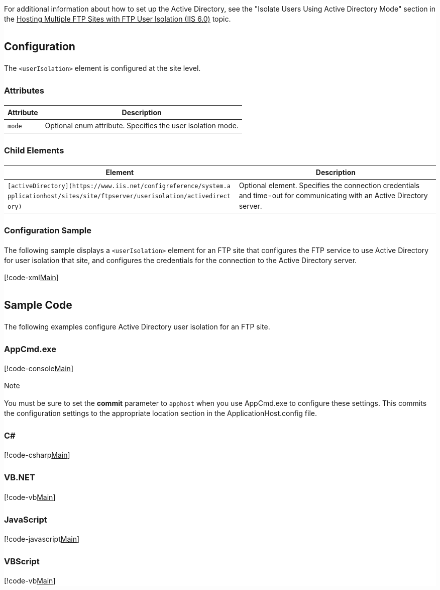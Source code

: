 For additional information about how to set up the Active Directory, see the "Isolate Users Using Active Directory Mode" section in the [Hosting Multiple FTP Sites with FTP User Isolation (IIS 6.0)](https://go.microsoft.com/fwlink/?LinkId=99787) topic.

<a id="005"></a>
## Configuration

The `<userIsolation>` element is configured at the site level.

### Attributes

| Attribute | Description |
| --- | --- |
| `mode` | Optional enum attribute. Specifies the user isolation mode. | Name | Description | | --- | --- | | `StartInUsersDirectory` | Specifies that user isolation should not be used, but start a session in user's directory if it exists. The numeric value is `0`. | | `IsolateRootDirectoryOnly` | Specifies that user isolation should isolate only the root directory. Users' home directories must be physical directories, and global virtual directories can still be used. The numeric value is `1`. | | `ActiveDirectory` | Isolates users based on Active Directory settings. The numeric value is `2`. | | `IsolateAllDirectories` | Specifies that user isolation should isolate all directories. User's home directories can be either physical directories or virtual directories, but global virtual directories are ignored; all virtual directories must be explicitly created under each user's home path. The numeric value is `3`. | | `None` | Specifies that no user isolation should not be used. The numeric value is `4`. | | `Custom` | Specifies that a custom FTP provider will implement the user isolation. The numeric value is `5`. | The default value is `None`. |

### Child Elements

| Element | Description |
| --- | --- |
| `[activeDirectory](https://www.iis.net/configreference/system.applicationhost/sites/site/ftpserver/userisolation/activedirectory)` | Optional element. Specifies the connection credentials and time-out for communicating with an Active Directory server. |

### Configuration Sample

The following sample displays a `<userIsolation>` element for an FTP site that configures the FTP service to use Active Directory for user isolation that site, and configures the credentials for the connection to the Active Directory server.

[!code-xml[Main](index/samples/sample1.xml)]

<a id="006"></a>
## Sample Code

The following examples configure Active Directory user isolation for an FTP site.

### AppCmd.exe

[!code-console[Main](index/samples/sample2.cmd)]

> [!NOTE]
> You must be sure to set the **commit** parameter to `apphost` when you use AppCmd.exe to configure these settings. This commits the configuration settings to the appropriate location section in the ApplicationHost.config file.

### C#

[!code-csharp[Main](index/samples/sample3.cs)]

### VB.NET

[!code-vb[Main](index/samples/sample4.vb)]

### JavaScript

[!code-javascript[Main](index/samples/sample5.js)]

### VBScript

[!code-vb[Main](index/samples/sample6.vb)]